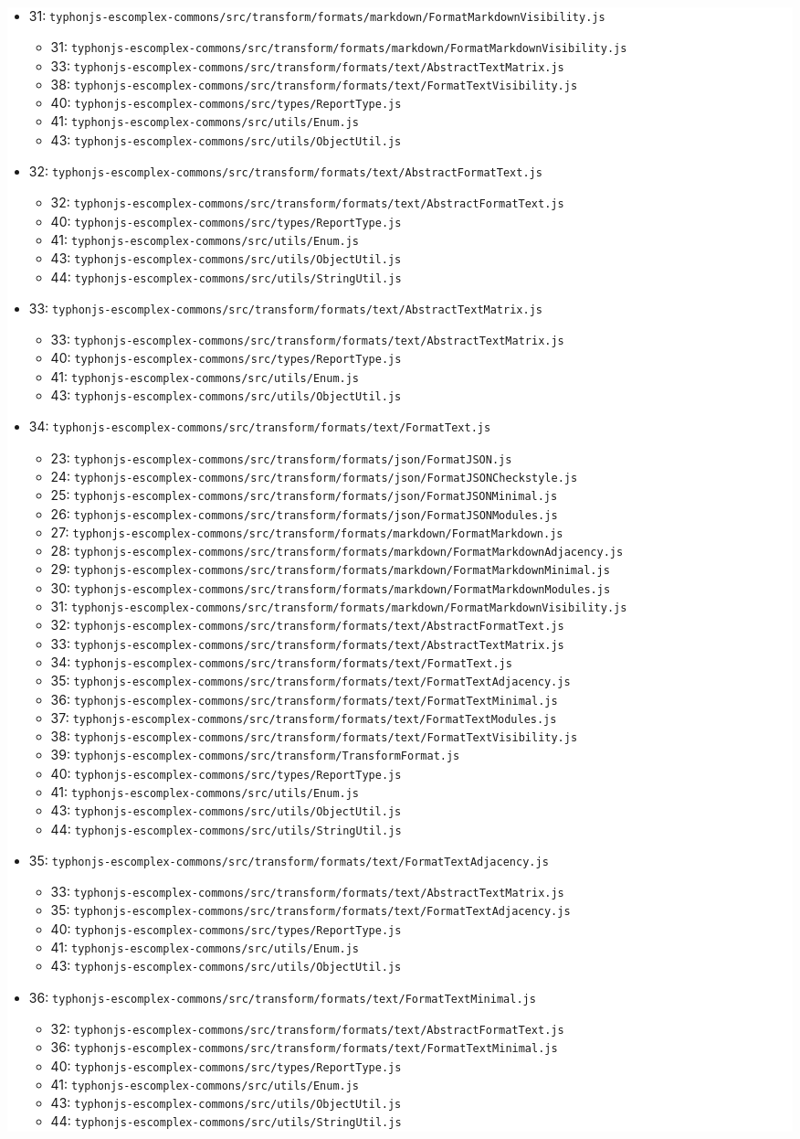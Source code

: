 * 31:	`typhonjs-escomplex-commons/src/transform/formats/markdown/FormatMarkdownVisibility.js`
	* 31:	`typhonjs-escomplex-commons/src/transform/formats/markdown/FormatMarkdownVisibility.js`
	* 33:	`typhonjs-escomplex-commons/src/transform/formats/text/AbstractTextMatrix.js`
	* 38:	`typhonjs-escomplex-commons/src/transform/formats/text/FormatTextVisibility.js`
	* 40:	`typhonjs-escomplex-commons/src/types/ReportType.js`
	* 41:	`typhonjs-escomplex-commons/src/utils/Enum.js`
	* 43:	`typhonjs-escomplex-commons/src/utils/ObjectUtil.js`

* 32:	`typhonjs-escomplex-commons/src/transform/formats/text/AbstractFormatText.js`
	* 32:	`typhonjs-escomplex-commons/src/transform/formats/text/AbstractFormatText.js`
	* 40:	`typhonjs-escomplex-commons/src/types/ReportType.js`
	* 41:	`typhonjs-escomplex-commons/src/utils/Enum.js`
	* 43:	`typhonjs-escomplex-commons/src/utils/ObjectUtil.js`
	* 44:	`typhonjs-escomplex-commons/src/utils/StringUtil.js`

* 33:	`typhonjs-escomplex-commons/src/transform/formats/text/AbstractTextMatrix.js`
	* 33:	`typhonjs-escomplex-commons/src/transform/formats/text/AbstractTextMatrix.js`
	* 40:	`typhonjs-escomplex-commons/src/types/ReportType.js`
	* 41:	`typhonjs-escomplex-commons/src/utils/Enum.js`
	* 43:	`typhonjs-escomplex-commons/src/utils/ObjectUtil.js`

* 34:	`typhonjs-escomplex-commons/src/transform/formats/text/FormatText.js`
	* 23:	`typhonjs-escomplex-commons/src/transform/formats/json/FormatJSON.js`
	* 24:	`typhonjs-escomplex-commons/src/transform/formats/json/FormatJSONCheckstyle.js`
	* 25:	`typhonjs-escomplex-commons/src/transform/formats/json/FormatJSONMinimal.js`
	* 26:	`typhonjs-escomplex-commons/src/transform/formats/json/FormatJSONModules.js`
	* 27:	`typhonjs-escomplex-commons/src/transform/formats/markdown/FormatMarkdown.js`
	* 28:	`typhonjs-escomplex-commons/src/transform/formats/markdown/FormatMarkdownAdjacency.js`
	* 29:	`typhonjs-escomplex-commons/src/transform/formats/markdown/FormatMarkdownMinimal.js`
	* 30:	`typhonjs-escomplex-commons/src/transform/formats/markdown/FormatMarkdownModules.js`
	* 31:	`typhonjs-escomplex-commons/src/transform/formats/markdown/FormatMarkdownVisibility.js`
	* 32:	`typhonjs-escomplex-commons/src/transform/formats/text/AbstractFormatText.js`
	* 33:	`typhonjs-escomplex-commons/src/transform/formats/text/AbstractTextMatrix.js`
	* 34:	`typhonjs-escomplex-commons/src/transform/formats/text/FormatText.js`
	* 35:	`typhonjs-escomplex-commons/src/transform/formats/text/FormatTextAdjacency.js`
	* 36:	`typhonjs-escomplex-commons/src/transform/formats/text/FormatTextMinimal.js`
	* 37:	`typhonjs-escomplex-commons/src/transform/formats/text/FormatTextModules.js`
	* 38:	`typhonjs-escomplex-commons/src/transform/formats/text/FormatTextVisibility.js`
	* 39:	`typhonjs-escomplex-commons/src/transform/TransformFormat.js`
	* 40:	`typhonjs-escomplex-commons/src/types/ReportType.js`
	* 41:	`typhonjs-escomplex-commons/src/utils/Enum.js`
	* 43:	`typhonjs-escomplex-commons/src/utils/ObjectUtil.js`
	* 44:	`typhonjs-escomplex-commons/src/utils/StringUtil.js`

* 35:	`typhonjs-escomplex-commons/src/transform/formats/text/FormatTextAdjacency.js`
	* 33:	`typhonjs-escomplex-commons/src/transform/formats/text/AbstractTextMatrix.js`
	* 35:	`typhonjs-escomplex-commons/src/transform/formats/text/FormatTextAdjacency.js`
	* 40:	`typhonjs-escomplex-commons/src/types/ReportType.js`
	* 41:	`typhonjs-escomplex-commons/src/utils/Enum.js`
	* 43:	`typhonjs-escomplex-commons/src/utils/ObjectUtil.js`

* 36:	`typhonjs-escomplex-commons/src/transform/formats/text/FormatTextMinimal.js`
	* 32:	`typhonjs-escomplex-commons/src/transform/formats/text/AbstractFormatText.js`
	* 36:	`typhonjs-escomplex-commons/src/transform/formats/text/FormatTextMinimal.js`
	* 40:	`typhonjs-escomplex-commons/src/types/ReportType.js`
	* 41:	`typhonjs-escomplex-commons/src/utils/Enum.js`
	* 43:	`typhonjs-escomplex-commons/src/utils/ObjectUtil.js`
	* 44:	`typhonjs-escomplex-commons/src/utils/StringUtil.js`
